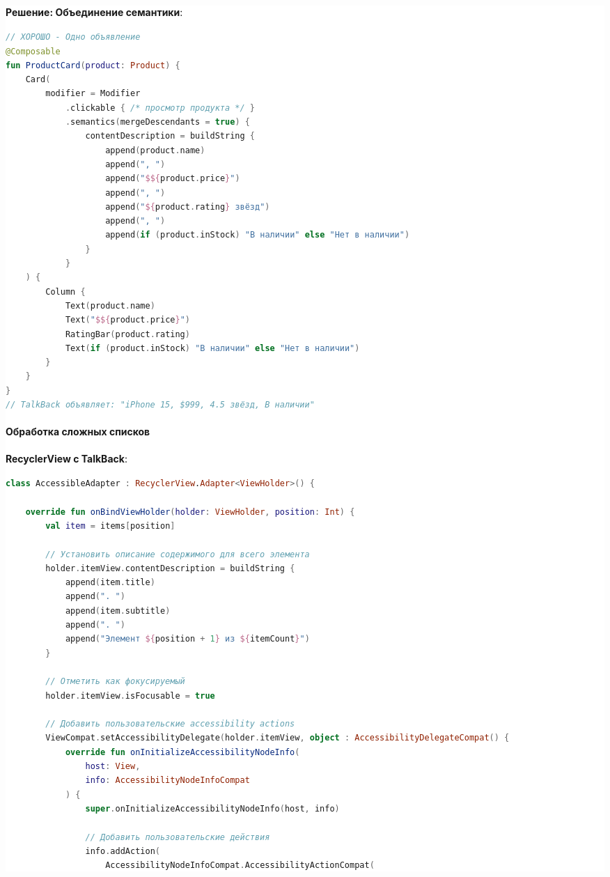 **Решение: Объединение семантики**:

```kotlin
// ХОРОШО - Одно объявление
@Composable
fun ProductCard(product: Product) {
    Card(
        modifier = Modifier
            .clickable { /* просмотр продукта */ }
            .semantics(mergeDescendants = true) {
                contentDescription = buildString {
                    append(product.name)
                    append(", ")
                    append("$${product.price}")
                    append(", ")
                    append("${product.rating} звёзд")
                    append(", ")
                    append(if (product.inStock) "В наличии" else "Нет в наличии")
                }
            }
    ) {
        Column {
            Text(product.name)
            Text("$${product.price}")
            RatingBar(product.rating)
            Text(if (product.inStock) "В наличии" else "Нет в наличии")
        }
    }
}
// TalkBack объявляет: "iPhone 15, $999, 4.5 звёзд, В наличии"
```

#### Обработка сложных списков

**RecyclerView с TalkBack**:

```kotlin
class AccessibleAdapter : RecyclerView.Adapter<ViewHolder>() {

    override fun onBindViewHolder(holder: ViewHolder, position: Int) {
        val item = items[position]

        // Установить описание содержимого для всего элемента
        holder.itemView.contentDescription = buildString {
            append(item.title)
            append(". ")
            append(item.subtitle)
            append(". ")
            append("Элемент ${position + 1} из ${itemCount}")
        }

        // Отметить как фокусируемый
        holder.itemView.isFocusable = true

        // Добавить пользовательские accessibility actions
        ViewCompat.setAccessibilityDelegate(holder.itemView, object : AccessibilityDelegateCompat() {
            override fun onInitializeAccessibilityNodeInfo(
                host: View,
                info: AccessibilityNodeInfoCompat
            ) {
                super.onInitializeAccessibilityNodeInfo(host, info)

                // Добавить пользовательские действия
                info.addAction(
                    AccessibilityNodeInfoCompat.AccessibilityActionCompat(
```